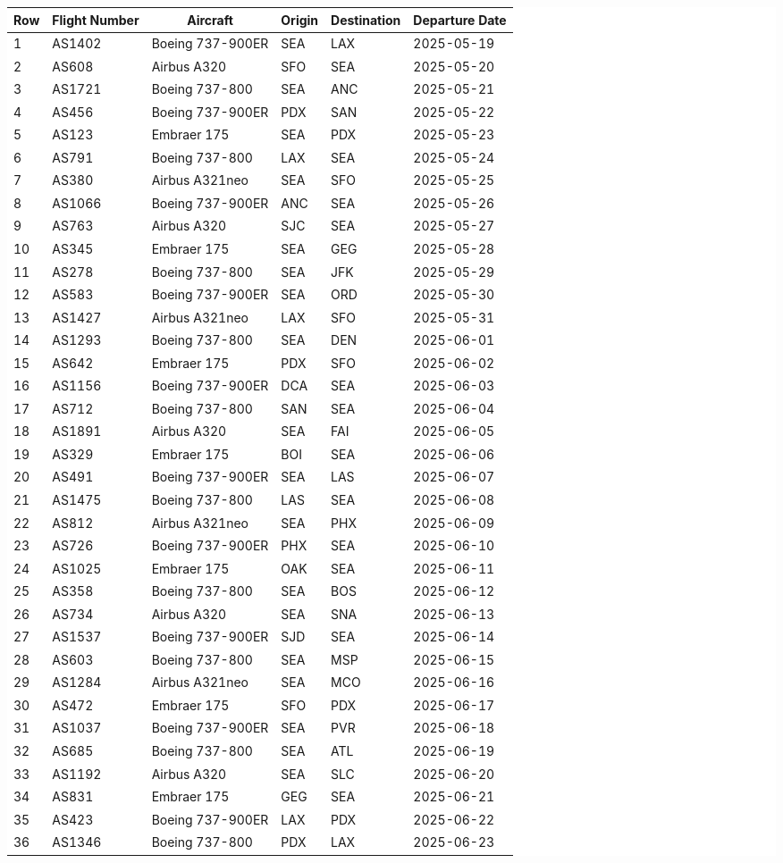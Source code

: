 | Row | Flight Number | Aircraft | Origin | Destination | Departure Date |
|-----|--------------|----------|--------|-------------|---------------|
| 1 | AS1402 | Boeing 737-900ER | SEA | LAX | 2025-05-19 |
| 2 | AS608 | Airbus A320 | SFO | SEA | 2025-05-20 |
| 3 | AS1721 | Boeing 737-800 | SEA | ANC | 2025-05-21 |
| 4 | AS456 | Boeing 737-900ER | PDX | SAN | 2025-05-22 |
| 5 | AS123 | Embraer 175 | SEA | PDX | 2025-05-23 |
| 6 | AS791 | Boeing 737-800 | LAX | SEA | 2025-05-24 |
| 7 | AS380 | Airbus A321neo | SEA | SFO | 2025-05-25 |
| 8 | AS1066 | Boeing 737-900ER | ANC | SEA | 2025-05-26 |
| 9 | AS763 | Airbus A320 | SJC | SEA | 2025-05-27 |
| 10 | AS345 | Embraer 175 | SEA | GEG | 2025-05-28 |
| 11 | AS278 | Boeing 737-800 | SEA | JFK | 2025-05-29 |
| 12 | AS583 | Boeing 737-900ER | SEA | ORD | 2025-05-30 |
| 13 | AS1427 | Airbus A321neo | LAX | SFO | 2025-05-31 |
| 14 | AS1293 | Boeing 737-800 | SEA | DEN | 2025-06-01 |
| 15 | AS642 | Embraer 175 | PDX | SFO | 2025-06-02 |
| 16 | AS1156 | Boeing 737-900ER | DCA | SEA | 2025-06-03 |
| 17 | AS712 | Boeing 737-800 | SAN | SEA | 2025-06-04 |
| 18 | AS1891 | Airbus A320 | SEA | FAI | 2025-06-05 |
| 19 | AS329 | Embraer 175 | BOI | SEA | 2025-06-06 |
| 20 | AS491 | Boeing 737-900ER | SEA | LAS | 2025-06-07 |
| 21 | AS1475 | Boeing 737-800 | LAS | SEA | 2025-06-08 |
| 22 | AS812 | Airbus A321neo | SEA | PHX | 2025-06-09 |
| 23 | AS726 | Boeing 737-900ER | PHX | SEA | 2025-06-10 |
| 24 | AS1025 | Embraer 175 | OAK | SEA | 2025-06-11 |
| 25 | AS358 | Boeing 737-800 | SEA | BOS | 2025-06-12 |
| 26 | AS734 | Airbus A320 | SEA | SNA | 2025-06-13 |
| 27 | AS1537 | Boeing 737-900ER | SJD | SEA | 2025-06-14 |
| 28 | AS603 | Boeing 737-800 | SEA | MSP | 2025-06-15 |
| 29 | AS1284 | Airbus A321neo | SEA | MCO | 2025-06-16 |
| 30 | AS472 | Embraer 175 | SFO | PDX | 2025-06-17 |
| 31 | AS1037 | Boeing 737-900ER | SEA | PVR | 2025-06-18 |
| 32 | AS685 | Boeing 737-800 | SEA | ATL | 2025-06-19 |
| 33 | AS1192 | Airbus A320 | SEA | SLC | 2025-06-20 |
| 34 | AS831 | Embraer 175 | GEG | SEA | 2025-06-21 |
| 35 | AS423 | Boeing 737-900ER | LAX | PDX | 2025-06-22 |
| 36 | AS1346 | Boeing 737-800 | PDX | LAX | 2025-06-23 |